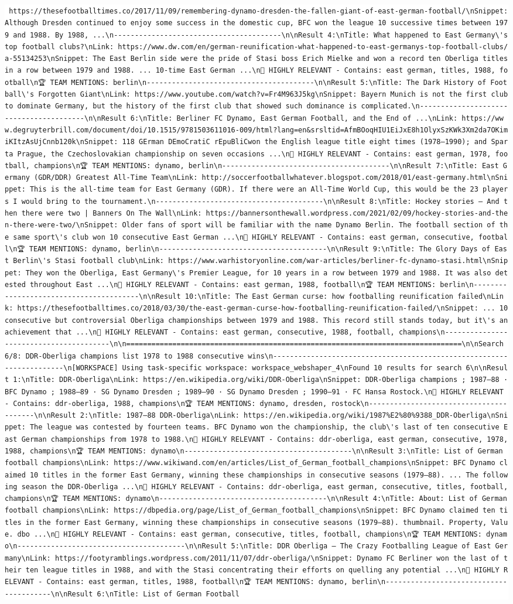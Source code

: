 ```
 https://thesefootballtimes.co/2017/11/09/remembering-dynamo-dresden-the-fallen-giant-of-east-german-football/\nSnippet: Although Dresden continued to enjoy some success in the domestic cup, BFC won the league 10 successive times between 1979 and 1988. By 1988, ...\n----------------------------------------\n\nResult 4:\nTitle: What happened to East Germany\'s top football clubs?\nLink: https://www.dw.com/en/german-reunification-what-happened-to-east-germanys-top-football-clubs/a-55134253\nSnippet: The East Berlin side were the pride of Stasi boss Erich Mielke and won a record ten Oberliga titles in a row between 1979 and 1988. ... 10-time East German ...\n🎯 HIGHLY RELEVANT - Contains: east german, titles, 1988, football\n🏆 TEAM MENTIONS: berlin\n----------------------------------------\n\nResult 5:\nTitle: The Dark History of Football\'s Forgotten Giant\nLink: https://www.youtube.com/watch?v=Fr4M963J5kg\nSnippet: Bayern Munich is not the first club to dominate Germany, but the history of the first club that showed such dominance is complicated.\n----------------------------------------\n\nResult 6:\nTitle: Berliner FC Dynamo, East German Football, and the End of ...\nLink: https://www.degruyterbrill.com/document/doi/10.1515/9781503611016-009/html?lang=en&srsltid=AfmBOoqHIU1EiJxE8h1OlyxSzKWk3Xm2da7OKimiKItzAsUjCnnb120k\nSnippet: 118 GErman DEmoCratiC rEpuBliCwon the English league title eight times (1978–1990); and Sparta Prague, the Czechoslovakian championship on seven occasions ...\n🎯 HIGHLY RELEVANT - Contains: east german, 1978, football, champions\n🏆 TEAM MENTIONS: dynamo, berlin\n----------------------------------------\n\nResult 7:\nTitle: East Germany (GDR/DDR) Greatest All-Time Team\nLink: http://soccerfootballwhatever.blogspot.com/2018/01/east-germany.html\nSnippet: This is the all-time team for East Germany (GDR). If there were an All-Time World Cup, this would be the 23 players I would bring to the tournament.\n----------------------------------------\n\nResult 8:\nTitle: Hockey stories – And then there were two | Banners On The Wall\nLink: https://bannersonthewall.wordpress.com/2021/02/09/hockey-stories-and-then-there-were-two/\nSnippet: Older fans of sport will be familiar with the name Dynamo Berlin. The football section of the same sport\'s club won 10 consecutive East German ...\n🎯 HIGHLY RELEVANT - Contains: east german, consecutive, football\n🏆 TEAM MENTIONS: dynamo, berlin\n----------------------------------------\n\nResult 9:\nTitle: The Glory Days of East Berlin\'s Stasi football club\nLink: https://www.warhistoryonline.com/war-articles/berliner-fc-dynamo-stasi.html\nSnippet: They won the Oberliga, East Germany\'s Premier League, for 10 years in a row between 1979 and 1988. It was also detested throughout East ...\n🎯 HIGHLY RELEVANT - Contains: east german, 1988, football\n🏆 TEAM MENTIONS: berlin\n----------------------------------------\n\nResult 10:\nTitle: The East German curse: how footballing reunification failed\nLink: https://thesefootballtimes.co/2018/03/30/the-east-german-curse-how-footballing-reunification-failed/\nSnippet: ... 10 consecutive but controversial Oberliga championships between 1979 and 1988. This record still stands today, but it\'s an achievement that ...\n🎯 HIGHLY RELEVANT - Contains: east german, consecutive, 1988, football, champions\n----------------------------------------\n\n================================================================================\n\nSearch 6/8: DDR-Oberliga champions list 1978 to 1988 consecutive wins\n----------------------------------------------------------------------\n[WORKSPACE] Using task-specific workspace: workspace_webshaper_4\nFound 10 results for search 6\n\nResult 1:\nTitle: DDR-Oberliga\nLink: https://en.wikipedia.org/wiki/DDR-Oberliga\nSnippet: DDR-Oberliga champions ; 1987–88 · BFC Dynamo ; 1988–89 · SG Dynamo Dresden ; 1989–90 · SG Dynamo Dresden ; 1990–91 · FC Hansa Rostock.\n🎯 HIGHLY RELEVANT - Contains: ddr-oberliga, 1988, champions\n🏆 TEAM MENTIONS: dynamo, dresden, rostock\n----------------------------------------\n\nResult 2:\nTitle: 1987–88 DDR-Oberliga\nLink: https://en.wikipedia.org/wiki/1987%E2%80%9388_DDR-Oberliga\nSnippet: The league was contested by fourteen teams. BFC Dynamo won the championship, the club\'s last of ten consecutive East German championships from 1978 to 1988.\n🎯 HIGHLY RELEVANT - Contains: ddr-oberliga, east german, consecutive, 1978, 1988, champions\n🏆 TEAM MENTIONS: dynamo\n----------------------------------------\n\nResult 3:\nTitle: List of German football champions\nLink: https://www.wikiwand.com/en/articles/List_of_German_football_champions\nSnippet: BFC Dynamo claimed 10 titles in the former East Germany, winning these championships in consecutive seasons (1979–88). ... The following season the DDR-Oberliga ...\n🎯 HIGHLY RELEVANT - Contains: ddr-oberliga, east german, consecutive, titles, football, champions\n🏆 TEAM MENTIONS: dynamo\n----------------------------------------\n\nResult 4:\nTitle: About: List of German football champions\nLink: https://dbpedia.org/page/List_of_German_football_champions\nSnippet: BFC Dynamo claimed ten titles in the former East Germany, winning these championships in consecutive seasons (1979–88). thumbnail. Property, Value. dbo ...\n🎯 HIGHLY RELEVANT - Contains: east german, consecutive, titles, football, champions\n🏆 TEAM MENTIONS: dynamo\n----------------------------------------\n\nResult 5:\nTitle: DDR Oberliga – The Crazy Footballing League of East Germany\nLink: https://footyramblings.wordpress.com/2011/11/07/ddr-oberliga/\nSnippet: Dynamo FC Berliner won the last of their ten league titles in 1988, and with the Stasi concentrating their efforts on quelling any potential ...\n🎯 HIGHLY RELEVANT - Contains: east german, titles, 1988, football\n🏆 TEAM MENTIONS: dynamo, berlin\n----------------------------------------\n\nResult 6:\nTitle: List of German Football
```